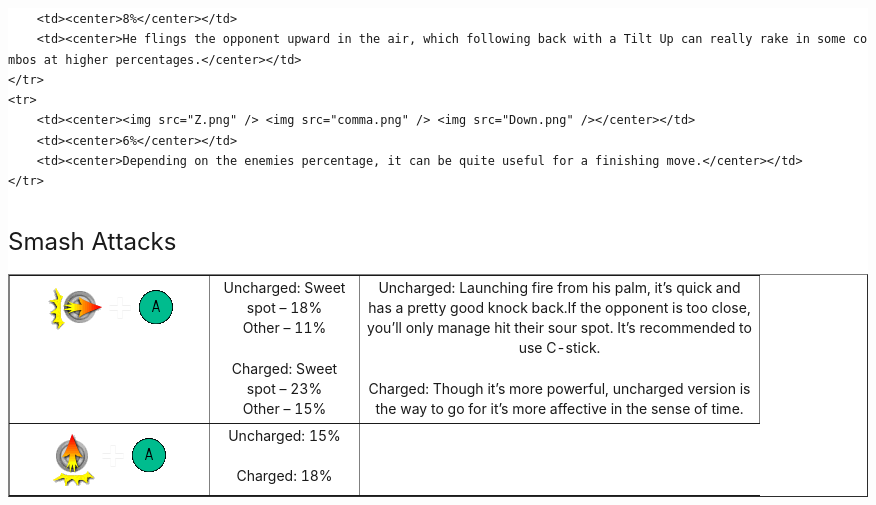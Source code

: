         <td><center>8%</center></td>
        <td><center>He flings the opponent upward in the air, which following back with a Tilt Up can really rake in some combos at higher percentages.</center></td>
    </tr>
    <tr>
        <td><center><img src="Z.png" /> <img src="comma.png" /> <img src="Down.png" /></center></td>
        <td><center>6%</center></td>
        <td><center>Depending on the enemies percentage, it can be quite useful for a finishing move.</center></td>
    </tr>
</table><br />
<font size="5">Smash Attacks</font><br />
<table class="fixed" border="1">
    <col width="200px" />
    <col width="150px" />
    <col width="400px" />
    <tr>
        <td><center><img src="Smash_Right.png" /><img src="Plus.png" /><img src="A.png" /></center></td>
        <td><center>Uncharged: Sweet spot – 18%<br />Other – 11%<br /><br />Charged: Sweet spot – 23%<br />Other – 15%</center></td>
        <td><center>Uncharged: Launching fire from his palm, it’s quick and has a pretty good knock back.If the opponent is too close, you’ll only manage hit their sour spot. It’s recommended to use C-stick.<br /><br />Charged: Though it’s more powerful, uncharged version is the way to go for it’s more affective in the sense of time.

</center></td>
    </tr>
    <tr>
        <td><center><img src="Smash_Up.png" /><img src="Plus.png" /><img src="A.png" /></center></td>
        <td><center>Uncharged: 15%<br /><br />Charged: 18%</center></td>